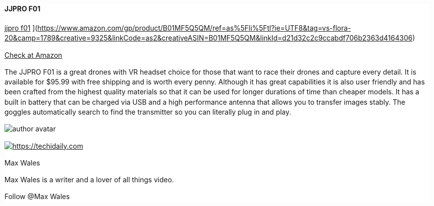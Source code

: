 #### **JJPRO F01**

[jjpro f01](https://images.wondershare.com/filmora/article-images/jjpro-f01.jpg) ](https://www.amazon.com/gp/product/B01MF5Q5QM/ref=as%5Fli%5Ftl?ie=UTF8&tag=vs-flora-20&camp=1789&creative=9325&linkCode=as2&creativeASIN=B01MF5Q5QM&linkId=d21d32c2c9ccabdf706b2363d4164306)

[Check at Amazon](https://www.amazon.com/gp/product/B01MF5Q5QM/ref=as%5Fli%5Ftl?ie=UTF8&tag=vs-flora-20&camp=1789&creative=9325&linkCode=as2&creativeASIN=B01MF5Q5QM&linkId=d21d32c2c9ccabdf706b2363d4164306)

 The JJPRO F01 is a great drones with VR headset choice for those that want to race their drones and capture every detail. It is available for $95.99 with free shipping and is worth every penny. Although it has great capabilities it is also user friendly and has been crafted from the highest quality materials so that it can be used for longer durations of time than cheaper models. It has a built in battery that can be charged via USB and a high performance antenna that allows you to transfer images stably. The goggles automatically search to find the transmitter so you can literally plug in and play.

![author avatar](https://images.wondershare.com/filmora/article-images/max-wales-author.jpg)






<a href="https://appsumo.8odi.net/c/5597632/2118323/7443" target="_top" id="2118323">
  <img src="//a.impactradius-go.com/display-ad/7443-2118323" border="0" alt="https://techidaily.com" width="728" height="90"/>
</a>
<img height="0" width="0" src="https://appsumo.8odi.net/i/5597632/2118323/7443" style="position:absolute;visibility:hidden;" border="0" />





Max Wales

Max Wales is a writer and a lover of all things video.

Follow @Max Wales


<ins class="adsbygoogle"
     style="display:block"
     data-ad-format="autorelaxed"
     data-ad-client="ca-pub-7571918770474297"
     data-ad-slot="1223367746"></ins>



<ins class="adsbygoogle"
     style="display:block"
     data-ad-client="ca-pub-7571918770474297"
     data-ad-slot="8358498916"
     data-ad-format="auto"
     data-full-width-responsive="true"></ins>





